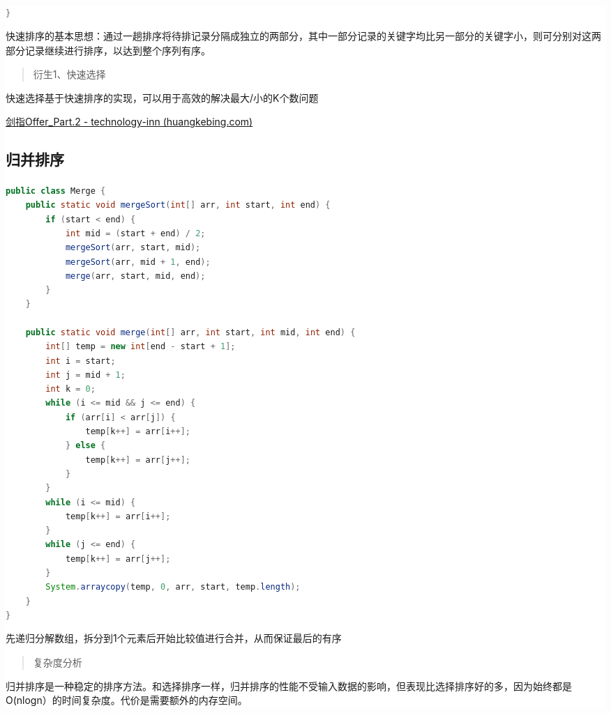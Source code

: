 ```java
}
```

快速排序的基本思想：通过一趟排序将待排记录分隔成独立的两部分，其中一部分记录的关键字均比另一部分的关键字小，则可分别对这两部分记录继续进行排序，以达到整个序列有序。

> 衍生1、快速选择

快速选择基于快速排序的实现，可以用于高效的解决最大/小的K个数问题

[剑指Offer_Part.2 - technology-inn (huangkebing.com)](https://www.huangkebing.com/2023/05/30/algorithm/offer/剑指Offer_Part2/#40、最小的k个数)

## 归并排序

```java
public class Merge {
    public static void mergeSort(int[] arr, int start, int end) {
        if (start < end) {
            int mid = (start + end) / 2;
            mergeSort(arr, start, mid);
            mergeSort(arr, mid + 1, end);
            merge(arr, start, mid, end);
        }
    }

    public static void merge(int[] arr, int start, int mid, int end) {
        int[] temp = new int[end - start + 1];
        int i = start;
        int j = mid + 1;
        int k = 0;
        while (i <= mid && j <= end) {
            if (arr[i] < arr[j]) {
                temp[k++] = arr[i++];
            } else {
                temp[k++] = arr[j++];
            }
        }
        while (i <= mid) {
            temp[k++] = arr[i++];
        }
        while (j <= end) {
            temp[k++] = arr[j++];
        }
        System.arraycopy(temp, 0, arr, start, temp.length);
    }
}
```

先递归分解数组，拆分到1个元素后开始比较值进行合并，从而保证最后的有序

> 复杂度分析

归并排序是一种稳定的排序方法。和选择排序一样，归并排序的性能不受输入数据的影响，但表现比选择排序好的多，因为始终都是O(nlogn）的时间复杂度。代价是需要额外的内存空间。